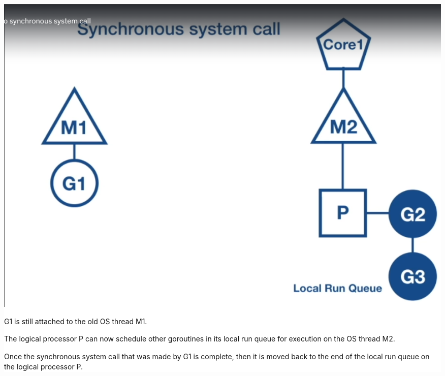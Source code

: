![alt text](./images/image-22.png)

G1 is still attached to the old OS thread M1.

The logical processor P can now schedule other goroutines in its local run queue for execution on the OS thread M2.

Once the synchronous system call that was made by G1 is complete, then it is moved back to the end of the local run queue on the logical processor P.
